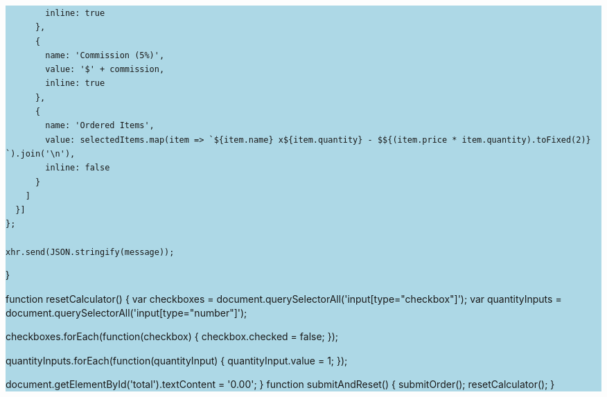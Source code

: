             inline: true
          },
          {
            name: 'Commission (5%)',
            value: '$' + commission,
            inline: true
          },
          {
            name: 'Ordered Items',
            value: selectedItems.map(item => `${item.name} x${item.quantity} - $${(item.price * item.quantity).toFixed(2)}`).join('\n'),
            inline: false
          }
        ]
      }]
    };

    xhr.send(JSON.stringify(message));
  }

function resetCalculator() {
  var checkboxes = document.querySelectorAll('input[type="checkbox"]');
  var quantityInputs = document.querySelectorAll('input[type="number"]');
  
  checkboxes.forEach(function(checkbox) {
    checkbox.checked = false;
  });
  
  quantityInputs.forEach(function(quantityInput) {
    quantityInput.value = 1;
  });
  
  document.getElementById('total').textContent = '0.00';
}
	function submitAndReset() {
	submitOrder();
	resetCalculator();
}

  </script>
</head>
<body>
	
<div style="margin-bottom: 25px;"></div>
 
<body style="background-color:lightblue;">